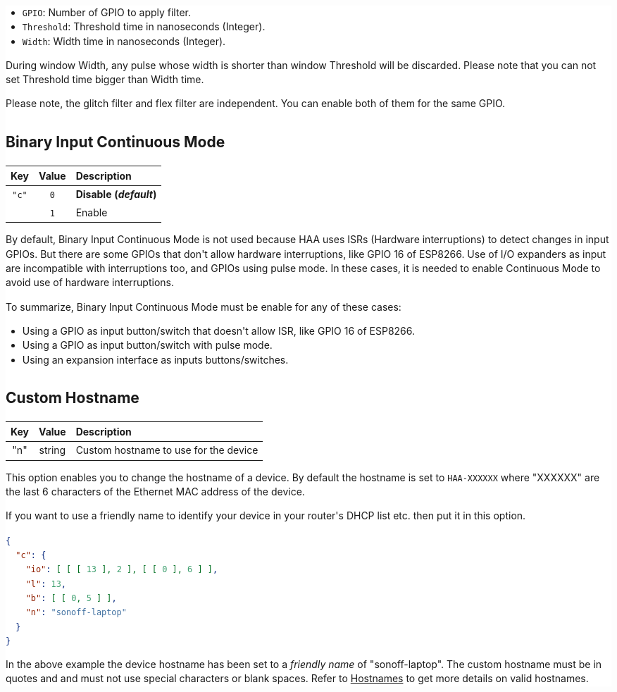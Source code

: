 - `GPIO`: Number of GPIO to apply filter.
- `Threshold`: Threshold time in nanoseconds (Integer). 
- `Width`: Width time in nanoseconds (Integer). 

During window Width, any pulse whose width is shorter than window Threshold will be discarded. Please note that you can not set Threshold time bigger than Width time.

Please note, the glitch filter and flex filter are independent. You can enable both of them for the same GPIO.

## Binary Input Continuous Mode

| Key | Value | Description |
|:----:|:-----:|:---|
| `"c"` | `0` | **Disable (_default_)**
|  | `1` | Enable

By default, Binary Input Continuous Mode is not used because HAA uses ISRs (Hardware interruptions) to detect changes in input GPIOs. But there are some GPIOs that don't allow hardware interruptions, like GPIO 16 of ESP8266. Use of I/O expanders as input are incompatible with interruptions too, and GPIOs using pulse mode. In these cases, it is needed to enable Continuous Mode to avoid use of hardware interruptions.

To summarize, Binary Input Continuous Mode must be enable for any of these cases:
- Using a GPIO as input button/switch that doesn't allow ISR, like GPIO 16 of ESP8266.
- Using a GPIO as input button/switch with pulse mode.
- Using an expansion interface as inputs buttons/switches.

## Custom Hostname

| Key | Value | Description |
|:----:|:-----:|:---|
| "n" | string | Custom hostname to use for the device

This option enables you to change the hostname of a device. By default the
hostname is set to `HAA-XXXXXX` where "XXXXXX" are the last 6 characters of the
Ethernet MAC address of the device.

If you want to use a friendly name to identify your device in your router's DHCP
list etc. then put it in this option.

```json
{
  "c": {
    "io": [ [ [ 13 ], 2 ], [ [ 0 ], 6 ] ],
    "l": 13,
    "b": [ [ 0, 5 ] ],
    "n": "sonoff-laptop"
  }
}
```

In the above example the device hostname has been set to a _friendly name_ of
"sonoff-laptop".
The custom hostname must be in quotes and and must not use special characters or
blank spaces. Refer to [Hostnames](hostname) to
get more details on valid hostnames.

